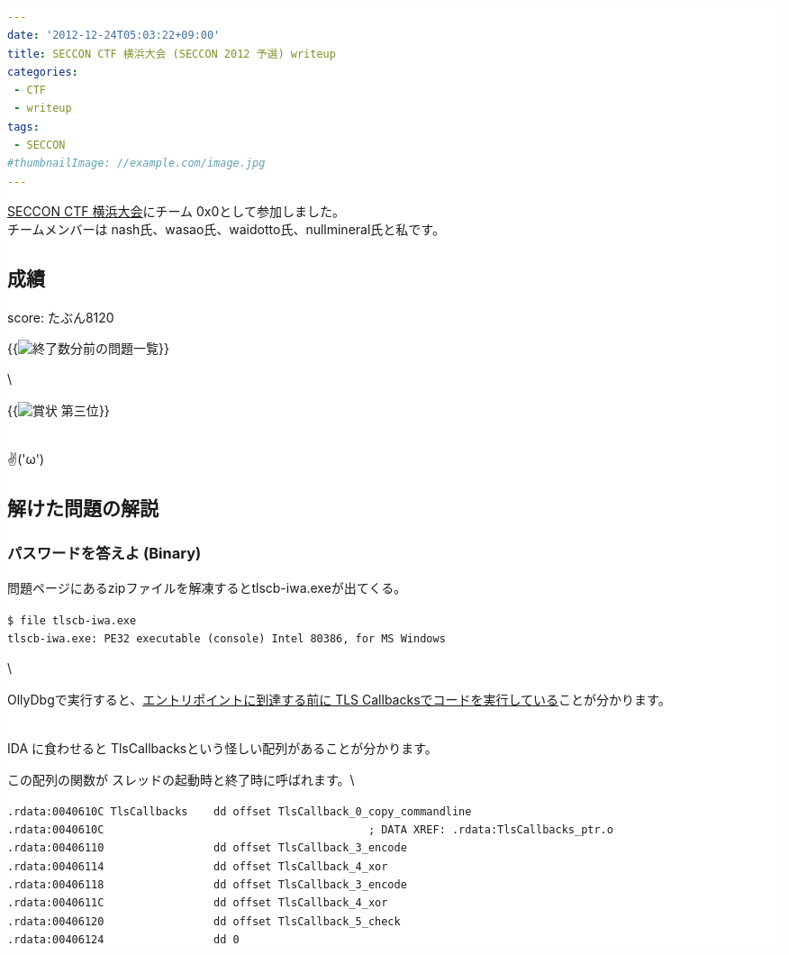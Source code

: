 ```yaml
---
date: '2012-12-24T05:03:22+09:00'
title: SECCON CTF 横浜大会 (SECCON 2012 予選) writeup
categories:
 - CTF
 - writeup
tags: 
 - SECCON
#thumbnailImage: //example.com/image.jpg
---
```


[SECCON CTF 横浜大会](http://www.seccon.jp/)にチーム 0x0として参加しました。\
チームメンバーは nash氏、wasao氏、waidotto氏、nullmineral氏と私です。

## 成績

score: たぶん8120

{{<image classes="fancybox" src="/assets/seccon-yokohama-2012-writeup/514d338eaff15827c0309966508eddbb.png" title="終了数分前の問題一覧">}}

\

{{<image classes="fancybox" src="/assets/seccon-yokohama-2012-writeup/seccon-yokohama.jpg" title="賞状 第三位" thumbnail-width="295px" thumbnail-height="400px">}}

\
✌('ω')



## 解けた問題の解説

### パスワードを答えよ (Binary)

問題ページにあるzipファイルを解凍するとtlscb-iwa.exeが出てくる。

    $ file tlscb-iwa.exe
    tlscb-iwa.exe: PE32 executable (console) Intel 80386, for MS Windows

\

OllyDbgで実行すると、[エントリポイントに到達する前に TLS
Callbacksでコードを実行している](http://www.netagent-blog.jp/archives/51735398.html)ことが分かります。

\
IDA に食わせると TlsCallbacksという怪しい配列があることが分かります。

この配列の関数が スレッドの起動時と終了時に呼ばれます。\

    .rdata:0040610C TlsCallbacks    dd offset TlsCallback_0_copy_commandline
    .rdata:0040610C                                         ; DATA XREF: .rdata:TlsCallbacks_ptr.o
    .rdata:00406110                 dd offset TlsCallback_3_encode
    .rdata:00406114                 dd offset TlsCallback_4_xor
    .rdata:00406118                 dd offset TlsCallback_3_encode
    .rdata:0040611C                 dd offset TlsCallback_4_xor
    .rdata:00406120                 dd offset TlsCallback_5_check
    .rdata:00406124                 dd 0
